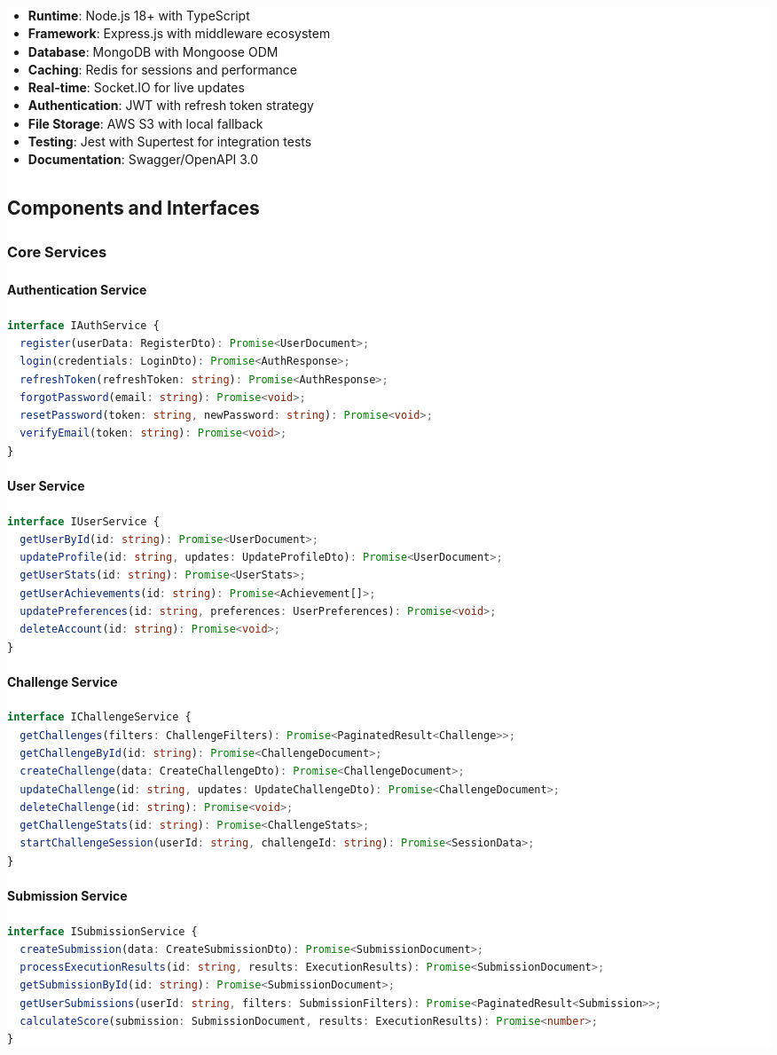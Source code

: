 - **Runtime**: Node.js 18+ with TypeScript
- **Framework**: Express.js with middleware ecosystem
- **Database**: MongoDB with Mongoose ODM
- **Caching**: Redis for sessions and performance
- **Real-time**: Socket.IO for live updates
- **Authentication**: JWT with refresh token strategy
- **File Storage**: AWS S3 with local fallback
- **Testing**: Jest with Supertest for integration tests
- **Documentation**: Swagger/OpenAPI 3.0

## Components and Interfaces

### Core Services

#### Authentication Service
```typescript
interface IAuthService {
  register(userData: RegisterDto): Promise<UserDocument>;
  login(credentials: LoginDto): Promise<AuthResponse>;
  refreshToken(refreshToken: string): Promise<AuthResponse>;
  forgotPassword(email: string): Promise<void>;
  resetPassword(token: string, newPassword: string): Promise<void>;
  verifyEmail(token: string): Promise<void>;
}
```

#### User Service
```typescript
interface IUserService {
  getUserById(id: string): Promise<UserDocument>;
  updateProfile(id: string, updates: UpdateProfileDto): Promise<UserDocument>;
  getUserStats(id: string): Promise<UserStats>;
  getUserAchievements(id: string): Promise<Achievement[]>;
  updatePreferences(id: string, preferences: UserPreferences): Promise<void>;
  deleteAccount(id: string): Promise<void>;
}
```

#### Challenge Service
```typescript
interface IChallengeService {
  getChallenges(filters: ChallengeFilters): Promise<PaginatedResult<Challenge>>;
  getChallengeById(id: string): Promise<ChallengeDocument>;
  createChallenge(data: CreateChallengeDto): Promise<ChallengeDocument>;
  updateChallenge(id: string, updates: UpdateChallengeDto): Promise<ChallengeDocument>;
  deleteChallenge(id: string): Promise<void>;
  getChallengeStats(id: string): Promise<ChallengeStats>;
  startChallengeSession(userId: string, challengeId: string): Promise<SessionData>;
}
```

#### Submission Service
```typescript
interface ISubmissionService {
  createSubmission(data: CreateSubmissionDto): Promise<SubmissionDocument>;
  processExecutionResults(id: string, results: ExecutionResults): Promise<SubmissionDocument>;
  getSubmissionById(id: string): Promise<SubmissionDocument>;
  getUserSubmissions(userId: string, filters: SubmissionFilters): Promise<PaginatedResult<Submission>>;
  calculateScore(submission: SubmissionDocument, results: ExecutionResults): Promise<number>;
}
```
